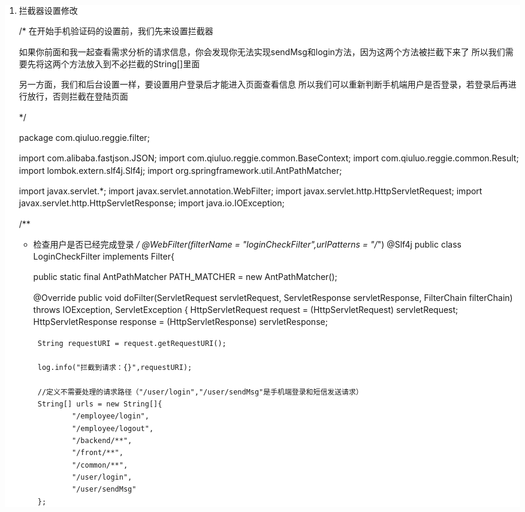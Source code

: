 
1.  拦截器设置修改

    /*
    在开始手机验证码的设置前，我们先来设置拦截器
    
    如果你前面和我一起查看需求分析的请求信息，你会发现你无法实现sendMsg和login方法，因为这两个方法被拦截下来了
    所以我们需要先将这两个方法放入到不必拦截的String[]里面
    
    另一方面，我们和后台设置一样，要设置用户登录后才能进入页面查看信息
    所以我们可以重新判断手机端用户是否登录，若登录后再进行放行，否则拦截在登陆页面
    
    */
    
    package com.qiuluo.reggie.filter;
    
    import com.alibaba.fastjson.JSON;
    import com.qiuluo.reggie.common.BaseContext;
    import com.qiuluo.reggie.common.Result;
    import lombok.extern.slf4j.Slf4j;
    import org.springframework.util.AntPathMatcher;
    
    import javax.servlet.*;
    import javax.servlet.annotation.WebFilter;
    import javax.servlet.http.HttpServletRequest;
    import javax.servlet.http.HttpServletResponse;
    import java.io.IOException;
    
    /**
     * 检查用户是否已经完成登录
     */
    @WebFilter(filterName = "loginCheckFilter",urlPatterns = "/*")
    @Slf4j
    public class LoginCheckFilter implements Filter{
    
        public static final AntPathMatcher PATH_MATCHER = new AntPathMatcher();
    
        @Override
        public void doFilter(ServletRequest servletRequest, ServletResponse servletResponse, FilterChain filterChain) throws IOException, ServletException {
            HttpServletRequest request = (HttpServletRequest) servletRequest;
            HttpServletResponse response = (HttpServletResponse) servletResponse;
    
            String requestURI = request.getRequestURI();
    
            log.info("拦截到请求：{}",requestURI);
    
            //定义不需要处理的请求路径（"/user/login","/user/sendMsg"是手机端登录和短信发送请求）         
            String[] urls = new String[]{
                    "/employee/login",
                    "/employee/logout",
                    "/backend/**",
                    "/front/**",
                    "/common/**",
                    "/user/login",
                    "/user/sendMsg"
            };
    